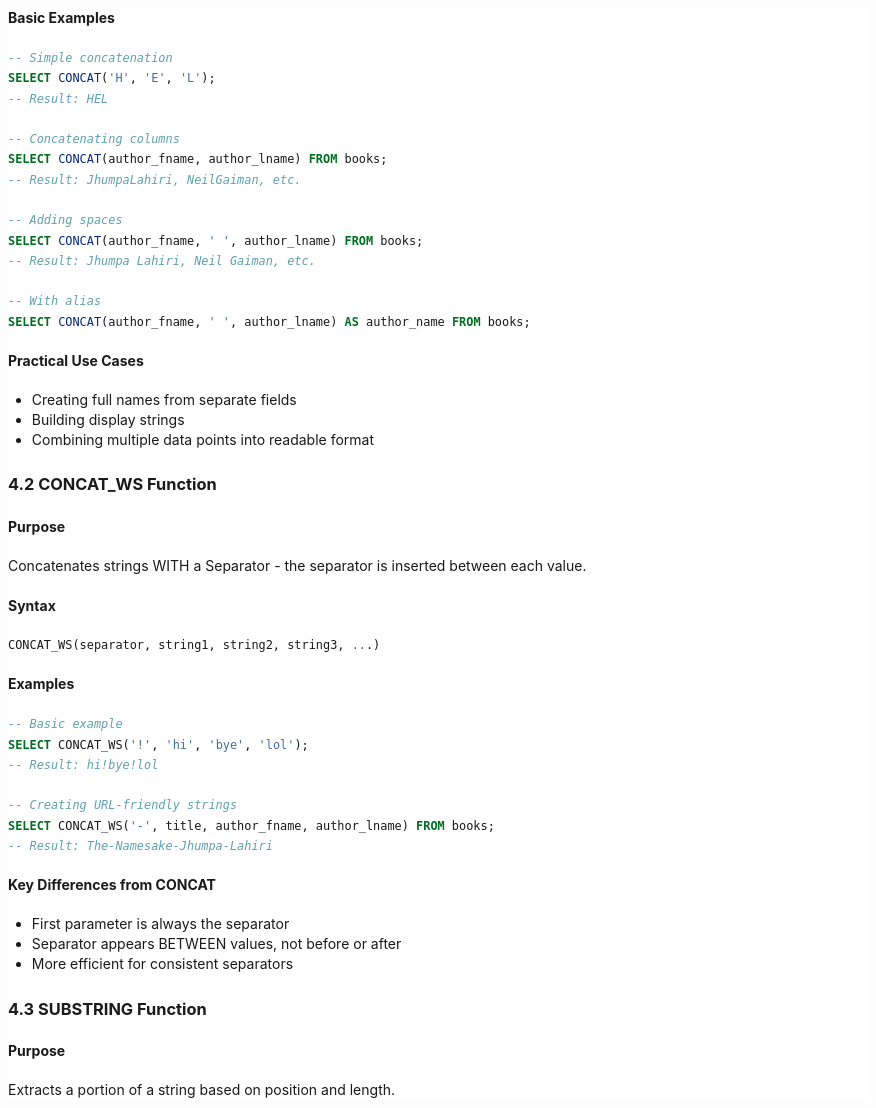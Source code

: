 #### Basic Examples
```sql
-- Simple concatenation
SELECT CONCAT('H', 'E', 'L');
-- Result: HEL

-- Concatenating columns
SELECT CONCAT(author_fname, author_lname) FROM books;
-- Result: JhumpaLahiri, NeilGaiman, etc.

-- Adding spaces
SELECT CONCAT(author_fname, ' ', author_lname) FROM books;
-- Result: Jhumpa Lahiri, Neil Gaiman, etc.

-- With alias
SELECT CONCAT(author_fname, ' ', author_lname) AS author_name FROM books;
```

#### Practical Use Cases
- Creating full names from separate fields
- Building display strings
- Combining multiple data points into readable format

### 4.2 CONCAT_WS Function

#### Purpose
Concatenates strings WITH a Separator - the separator is inserted between each value.

#### Syntax
```sql
CONCAT_WS(separator, string1, string2, string3, ...)
```

#### Examples
```sql
-- Basic example
SELECT CONCAT_WS('!', 'hi', 'bye', 'lol');
-- Result: hi!bye!lol

-- Creating URL-friendly strings
SELECT CONCAT_WS('-', title, author_fname, author_lname) FROM books;
-- Result: The-Namesake-Jhumpa-Lahiri
```

#### Key Differences from CONCAT
- First parameter is always the separator
- Separator appears BETWEEN values, not before or after
- More efficient for consistent separators

### 4.3 SUBSTRING Function

#### Purpose
Extracts a portion of a string based on position and length.
